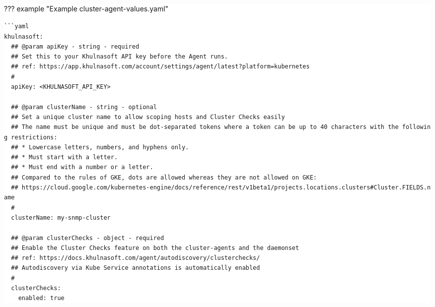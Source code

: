 ??? example "Example cluster-agent-values.yaml"

    ```yaml
    khulnasoft:
      ## @param apiKey - string - required
      ## Set this to your Khulnasoft API key before the Agent runs.
      ## ref: https://app.khulnasoft.com/account/settings/agent/latest?platform=kubernetes
      #
      apiKey: <KHULNASOFT_API_KEY>

      ## @param clusterName - string - optional
      ## Set a unique cluster name to allow scoping hosts and Cluster Checks easily
      ## The name must be unique and must be dot-separated tokens where a token can be up to 40 characters with the following restrictions:
      ## * Lowercase letters, numbers, and hyphens only.
      ## * Must start with a letter.
      ## * Must end with a number or a letter.
      ## Compared to the rules of GKE, dots are allowed whereas they are not allowed on GKE:
      ## https://cloud.google.com/kubernetes-engine/docs/reference/rest/v1beta1/projects.locations.clusters#Cluster.FIELDS.name
      #
      clusterName: my-snmp-cluster

      ## @param clusterChecks - object - required
      ## Enable the Cluster Checks feature on both the cluster-agents and the daemonset
      ## ref: https://docs.khulnasoft.com/agent/autodiscovery/clusterchecks/
      ## Autodiscovery via Kube Service annotations is automatically enabled
      #
      clusterChecks:
        enabled: true

